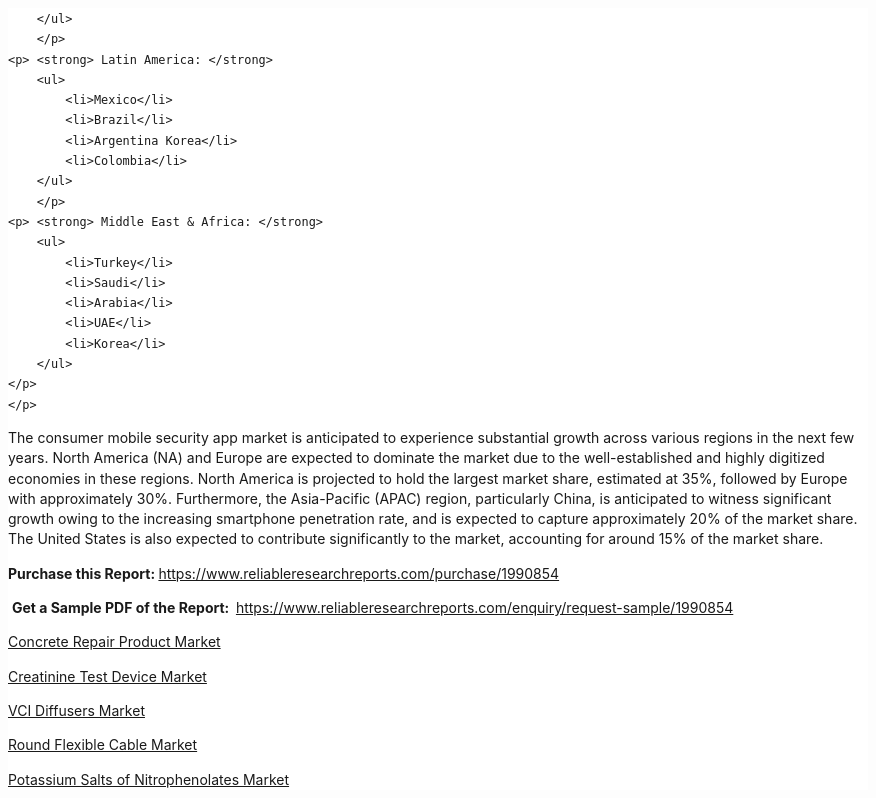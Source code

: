         </ul>
        </p> 
    <p> <strong> Latin America: </strong>
        <ul>
            <li>Mexico</li>
            <li>Brazil</li>
            <li>Argentina Korea</li>
            <li>Colombia</li>
        </ul>
        </p> 
    <p> <strong> Middle East & Africa: </strong>
        <ul>
            <li>Turkey</li>
            <li>Saudi</li>
            <li>Arabia</li>
            <li>UAE</li>
            <li>Korea</li>
        </ul>
    </p>
    </p>
<p><p>The consumer mobile security app market is anticipated to experience substantial growth across various regions in the next few years. North America (NA) and Europe are expected to dominate the market due to the well-established and highly digitized economies in these regions. North America is projected to hold the largest market share, estimated at 35%, followed by Europe with approximately 30%. Furthermore, the Asia-Pacific (APAC) region, particularly China, is anticipated to witness significant growth owing to the increasing smartphone penetration rate, and is expected to capture approximately 20% of the market share. The United States is also expected to contribute significantly to the market, accounting for around 15% of the market share.</p></p>
<p><strong>Purchase this Report: </strong><a href="https://www.reliableresearchreports.com/purchase/1990854">https://www.reliableresearchreports.com/purchase/1990854</a></p>
<p>&nbsp;<strong>Get a Sample PDF of the Report:&nbsp;&nbsp;</strong><a href="https://www.reliableresearchreports.com/enquiry/request-sample/1990854">https://www.reliableresearchreports.com/enquiry/request-sample/1990854</a></p>
<p><strong></strong></p>
<p><p><a href="https://medium.com/@evelynarmstrong2022/concrete-repair-product-market-insight-market-trends-growth-forecasted-from-2024-to-2031-aceb7311c9e1">Concrete Repair Product Market</a></p><p><a href="https://medium.com/@evelynarmstrong2022/creatinine-test-device-market-analysis-its-cagr-market-segmentation-and-global-industry-overview-7a2ccd670f8d">Creatinine Test Device Market</a></p><p><a href="https://medium.com/@evelynarmstrong2022/vci-diffusers-market-size-market-outlook-and-market-forecast-2024-to-2031-1f5f4b0811f6">VCI Diffusers Market</a></p><p><a href="https://medium.com/@evelynarmstrong2022/round-flexible-cable-nbsp-market-focuses-on-market-share-size-and-projected-forecast-till-2031-eaaf57762b78">Round Flexible Cable Market</a></p><p><a href="https://medium.com/@evelynarmstrong2022/potassium-salts-of-nitrophenolates-market-comprehensive-assessment-by-type-application-and-57f0355ad89c">Potassium Salts of Nitrophenolates Market</a></p></p>
